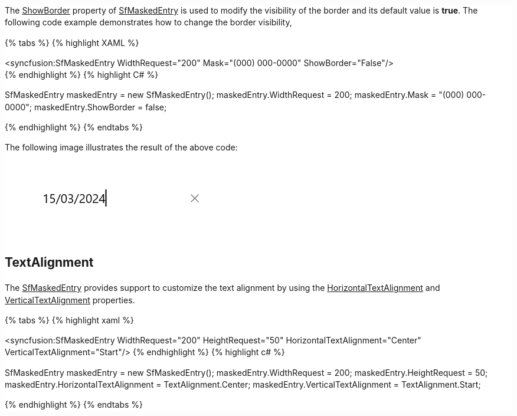 The [ShowBorder](https://help.syncfusion.com/cr/maui/Syncfusion.Maui.Inputs.SfMaskedEntry.html#Syncfusion_Maui_Inputs_SfMaskedEntry_ShowBorder) property of [SfMaskedEntry](https://help.syncfusion.com/cr/maui/Syncfusion.Maui.Inputs.SfMaskedEntry.html) is used to modify the visibility of the border and its default value is **true**. The following code example demonstrates how to change the border visibility,

{% tabs %}
{% highlight XAML %}

<syncfusion:SfMaskedEntry WidthRequest="200"
                          Mask="(000) 000-0000"
                          ShowBorder="False"/>                                           
{% endhighlight %}
{% highlight C# %}

SfMaskedEntry maskedEntry = new SfMaskedEntry();
maskedEntry.WidthRequest = 200;
maskedEntry.Mask = "(000) 000-0000";
maskedEntry.ShowBorder = false;

{% endhighlight %}
{% endtabs %}

The following image illustrates the result of the above code:

![ShowBorder](MaskedEntry_Images/MaskedEntry_ShowBorder.png)

## TextAlignment

The [SfMaskedEntry](https://help.syncfusion.com/cr/maui/Syncfusion.Maui.Inputs.SfMaskedEntry.html) provides support to customize the text alignment by using the [HorizontalTextAlignment](https://help.syncfusion.com/cr/maui/Syncfusion.Maui.Inputs.SfMaskedEntry.html#Syncfusion_Maui_Inputs_SfMaskedEntry_HorizontalTextAlignment) and [VerticalTextAlignment](https://help.syncfusion.com/cr/maui/Syncfusion.Maui.Inputs.SfMaskedEntry.html#Syncfusion_Maui_Inputs_SfMaskedEntry_VerticalTextAlignment) properties.

{% tabs %}
{% highlight xaml %}

<syncfusion:SfMaskedEntry WidthRequest="200"
                          HeightRequest="50"
                          HorizontalTextAlignment="Center" 
                          VerticalTextAlignment="Start"/>
{% endhighlight %}
{% highlight c# %}

SfMaskedEntry maskedEntry = new SfMaskedEntry();
maskedEntry.WidthRequest = 200;
maskedEntry.HeightRequest = 50;
maskedEntry.HorizontalTextAlignment = TextAlignment.Center;
maskedEntry.VerticalTextAlignment = TextAlignment.Start;

{% endhighlight %}
{% endtabs %}
